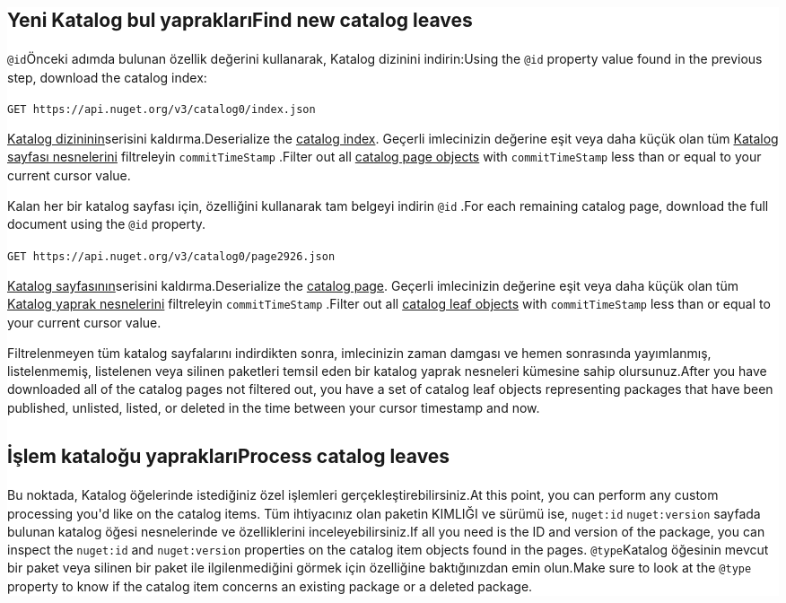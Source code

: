 ## <a name="find-new-catalog-leaves"></a><span data-ttu-id="2b3b1-137">Yeni Katalog bul yaprakları</span><span class="sxs-lookup"><span data-stu-id="2b3b1-137">Find new catalog leaves</span></span>

<span data-ttu-id="2b3b1-138">`@id`Önceki adımda bulunan özellik değerini kullanarak, Katalog dizinini indirin:</span><span class="sxs-lookup"><span data-stu-id="2b3b1-138">Using the `@id` property value found in the previous step, download the catalog index:</span></span>

    GET https://api.nuget.org/v3/catalog0/index.json

<span data-ttu-id="2b3b1-139">[Katalog dizininin](../../api/catalog-resource.md#catalog-index)serisini kaldırma.</span><span class="sxs-lookup"><span data-stu-id="2b3b1-139">Deserialize the [catalog index](../../api/catalog-resource.md#catalog-index).</span></span> <span data-ttu-id="2b3b1-140">Geçerli imlecinizin değerine eşit veya daha küçük olan tüm [Katalog sayfası nesnelerini](../../api/catalog-resource.md#catalog-page-object-in-the-index) filtreleyin `commitTimeStamp` .</span><span class="sxs-lookup"><span data-stu-id="2b3b1-140">Filter out all [catalog page objects](../../api/catalog-resource.md#catalog-page-object-in-the-index) with `commitTimeStamp` less than or equal to your current cursor value.</span></span>

<span data-ttu-id="2b3b1-141">Kalan her bir katalog sayfası için, özelliğini kullanarak tam belgeyi indirin `@id` .</span><span class="sxs-lookup"><span data-stu-id="2b3b1-141">For each remaining catalog page, download the full document using the `@id` property.</span></span>

    GET https://api.nuget.org/v3/catalog0/page2926.json

<span data-ttu-id="2b3b1-142">[Katalog sayfasının](../../api/catalog-resource.md#catalog-page)serisini kaldırma.</span><span class="sxs-lookup"><span data-stu-id="2b3b1-142">Deserialize the [catalog page](../../api/catalog-resource.md#catalog-page).</span></span> <span data-ttu-id="2b3b1-143">Geçerli imlecinizin değerine eşit veya daha küçük olan tüm [Katalog yaprak nesnelerini](../../api/catalog-resource.md#catalog-item-object-in-a-page) filtreleyin `commitTimeStamp` .</span><span class="sxs-lookup"><span data-stu-id="2b3b1-143">Filter out all [catalog leaf objects](../../api/catalog-resource.md#catalog-item-object-in-a-page) with `commitTimeStamp` less than or equal to your current cursor value.</span></span>

<span data-ttu-id="2b3b1-144">Filtrelenmeyen tüm katalog sayfalarını indirdikten sonra, imlecinizin zaman damgası ve hemen sonrasında yayımlanmış, listelenmemiş, listelenen veya silinen paketleri temsil eden bir katalog yaprak nesneleri kümesine sahip olursunuz.</span><span class="sxs-lookup"><span data-stu-id="2b3b1-144">After you have downloaded all of the catalog pages not filtered out, you have a set of catalog leaf objects representing packages that have been published, unlisted, listed, or deleted in the time between your cursor timestamp and now.</span></span>

## <a name="process-catalog-leaves"></a><span data-ttu-id="2b3b1-145">İşlem kataloğu yaprakları</span><span class="sxs-lookup"><span data-stu-id="2b3b1-145">Process catalog leaves</span></span>

<span data-ttu-id="2b3b1-146">Bu noktada, Katalog öğelerinde istediğiniz özel işlemleri gerçekleştirebilirsiniz.</span><span class="sxs-lookup"><span data-stu-id="2b3b1-146">At this point, you can perform any custom processing you'd like on the catalog items.</span></span> <span data-ttu-id="2b3b1-147">Tüm ihtiyacınız olan paketin KIMLIĞI ve sürümü ise, `nuget:id` `nuget:version` sayfada bulunan katalog öğesi nesnelerinde ve özelliklerini inceleyebilirsiniz.</span><span class="sxs-lookup"><span data-stu-id="2b3b1-147">If all you need is the ID and version of the package, you can inspect the `nuget:id` and `nuget:version` properties on the catalog item objects found in the pages.</span></span> <span data-ttu-id="2b3b1-148">`@type`Katalog öğesinin mevcut bir paket veya silinen bir paket ile ilgilenmediğini görmek için özelliğine baktığınızdan emin olun.</span><span class="sxs-lookup"><span data-stu-id="2b3b1-148">Make sure to look at the `@type` property to know if the catalog item concerns an existing package or a deleted package.</span></span>
